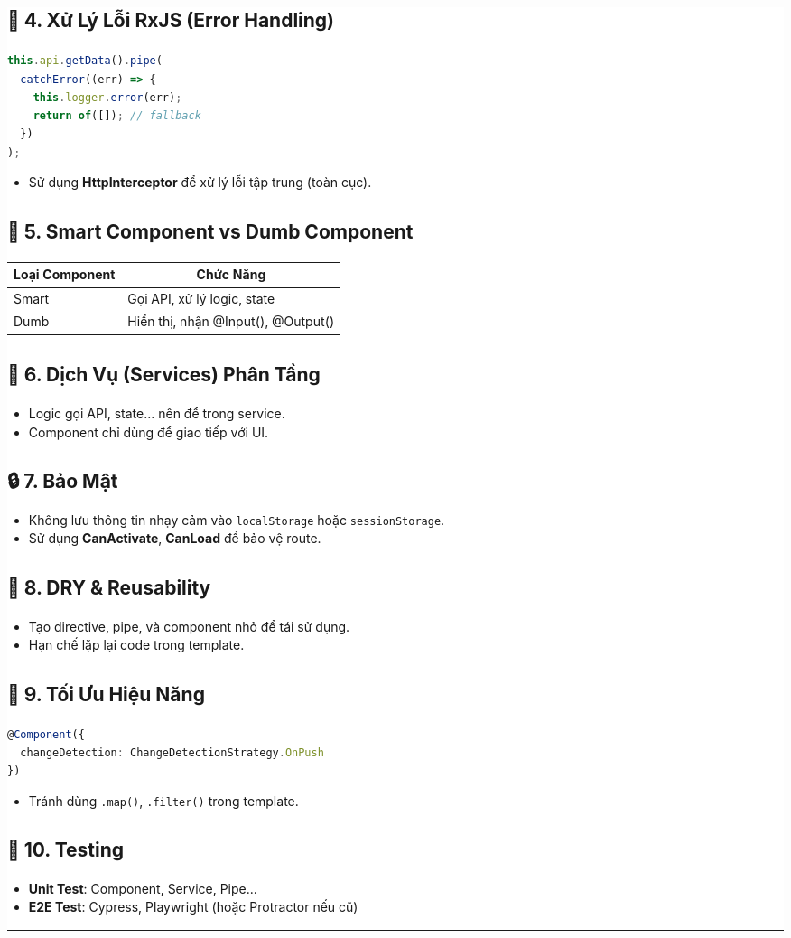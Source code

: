 ## 🚨 4. Xử Lý Lỗi RxJS (Error Handling)

```ts
this.api.getData().pipe(
  catchError((err) => {
    this.logger.error(err);
    return of([]); // fallback
  })
);
```

- Sử dụng **HttpInterceptor** để xử lý lỗi tập trung (toàn cục).

## 🧠 5. Smart Component vs Dumb Component

| Loại Component | Chức Năng                          |
| -------------- | ---------------------------------- |
| Smart          | Gọi API, xử lý logic, state        |
| Dumb           | Hiển thị, nhận @Input(), @Output() |

## 💬 6. Dịch Vụ (Services) Phân Tầng

- Logic gọi API, state... nên để trong service.
- Component chỉ dùng để giao tiếp với UI.

## 🔒 7. Bảo Mật

- Không lưu thông tin nhạy cảm vào `localStorage` hoặc `sessionStorage`.
- Sử dụng **CanActivate**, **CanLoad** để bảo vệ route.

## 🔁 8. DRY & Reusability

- Tạo directive, pipe, và component nhỏ để tái sử dụng.
- Hạn chế lặp lại code trong template.

## 🚀 9. Tối Ưu Hiệu Năng

```ts
@Component({
  changeDetection: ChangeDetectionStrategy.OnPush
})
```

- Tránh dùng `.map()`, `.filter()` trong template.

## 🧪 10. Testing

- **Unit Test**: Component, Service, Pipe...
- **E2E Test**: Cypress, Playwright (hoặc Protractor nếu cũ)

---